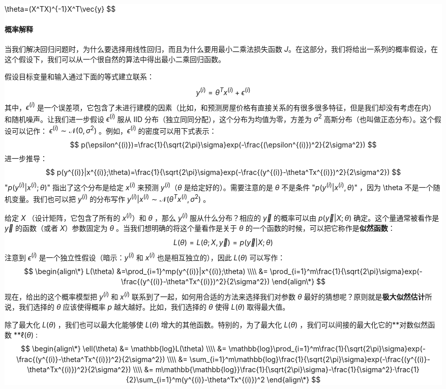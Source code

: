 \theta=(X^TX)^{-1}X^T\vec{y}
$$

#### 概率解释

当我们解决回归问题时，为什么要选择用线性回归，而且为什么要用最小二乘法损失函数 $J$。在这部分，我们将给出一系列的概率假设，在这个假设下，我们可以从一个很自然的算法中得出最小二乘回归函数。

假设目标变量和输入通过下面的等式建立联系：
$$
y^{(i)}=\theta^Tx^{(i)}+\epsilon^{(i)}
$$
其中，$\epsilon^{(i)}$ 是一个误差项，它包含了未进行建模的因素（比如，和预测房屋价格有直接关系的有很多很多特征，但是我们却没有考虑在内）和随机噪声。让我们进一步假设 $\epsilon^{(i)}$ 服从 IID 分布（独立同同分配），这个分布为均值为零，方差为 $\sigma^2$ 高斯分布（也叫做正态分布）。这个假设可以记作： $\epsilon^{(i)}\sim\mathcal{N}(0,\sigma^2)$ 。例如，$\epsilon^{(i)}$ 的密度可以用下式表示：
$$
p(\epsilon^{(i)})=\frac{1}{\sqrt{2\pi}\sigma}exp(-\frac{(\epsilon^{(i)})^2}{2\sigma^2})
$$
进一步推导：
$$
p(y^{(i)}|x^{(i)};\theta)=\frac{1}{\sqrt{2\pi}\sigma}exp(-\frac{(y^{(i)}-\theta^Tx^{(i)})^2}{2\sigma^2})
$$
 "$p(y^{(i)}|x^{(i)};\theta)$" 指出了这个分布是给定 $x^{(i)}$ 来预测 $y^{(i)}$（$\theta$ 是给定好的）。需要注意的是 $\theta$ 不是条件 "$p(y^{(i)}|x^{(i)},\theta)$" ，因为 \theta 不是一个随机变量。我们也可以把 $y^{(i)}$ 的分布写作 $y^{(i)}|x^{(i)}\sim\mathcal{N}(\theta^Tx^{(i)},\sigma^2)$ 。

给定 $X$ （设计矩阵，它包含了所有的 $x^{(i)}$）和 $\theta$ ，那么 $y^{(i)}$ 服从什么分布？相应的 $\vec{y}$ 的概率可以由 $p(\vec{y}|X;\theta)$ 确定。这个量通常被看作是 $\vec{y}$ 的函数（或者 $X$）参数固定为 $\theta$ 。当我们想明确的将这个量看作是关于 $\theta$ 的一个函数的时候，可以把它称作是**似然函数**：
$$
L(\theta)=L(\theta;X,\vec{y})=p(\vec{y}|X;\theta)
$$
注意到 $\epsilon^{(i)}$ 是一个独立性假设（暗示：$y^{(i)}$ 和 $x^{(i)}$ 也是相互独立的），因此 $L(\theta)$ 可以写作：
$$
\begin{align\*}
L(\theta) &=\prod_{i=1}^mp(y^{(i)}|x^{(i)};\theta) \\\\
&= \prod_{i=1}^m\frac{1}{\sqrt{2\pi}\sigma}exp(-\frac{(y^{(i)}-\theta^Tx^{(i)})^2}{2\sigma^2})
\end{align\*}
$$
现在，给出的这个概率模型把 $y^{(i)}$ 和 $x^{(i)}$ 联系到了一起，如何用合适的方法来选择我们对参数 $\theta$ 最好的猜想呢？原则就是**极大似然估计**所说，我们选择的 $\theta$ 应该使得概率 $p$ 越大越好。比如，我们选择的 $\theta$ 使得 $L(\theta)$ 取得最大值。

除了最大化 $L(\theta)$ ，我们也可以最大化能够使 $L(\theta)$ 增大的其他函数。特别的，为了最大化 $L(\theta)$ ，我们可以间接的最大化它的**对数似然函数 **$\ell(\theta)$ :
$$
\begin{align\*}
\ell(\theta) &= \mathbb{log}L(\theta) \\\\
&= \mathbb{log}\prod_{i=1}^m\frac{1}{\sqrt{2\pi}\sigma}exp(-\frac{(y^{(i)}-\theta^Tx^{(i)})^2}{2\sigma^2}) \\\\
&= \sum_{i=1}^m\mathbb{log}\frac{1}{\sqrt{2\pi}\sigma}exp(-\frac{(y^{(i)}-\theta^Tx^{(i)})^2}{2\sigma^2}) \\\\
&= m\mathbb{\mathbb{log}}\frac{1}{\sqrt{2\pi}\sigma}-\frac{1}{\sigma^2}·\frac{1}{2}\sum_{i=1}^m(y^{(i)}-\theta^Tx^{(i)})^2
\end{align\*}
$$
